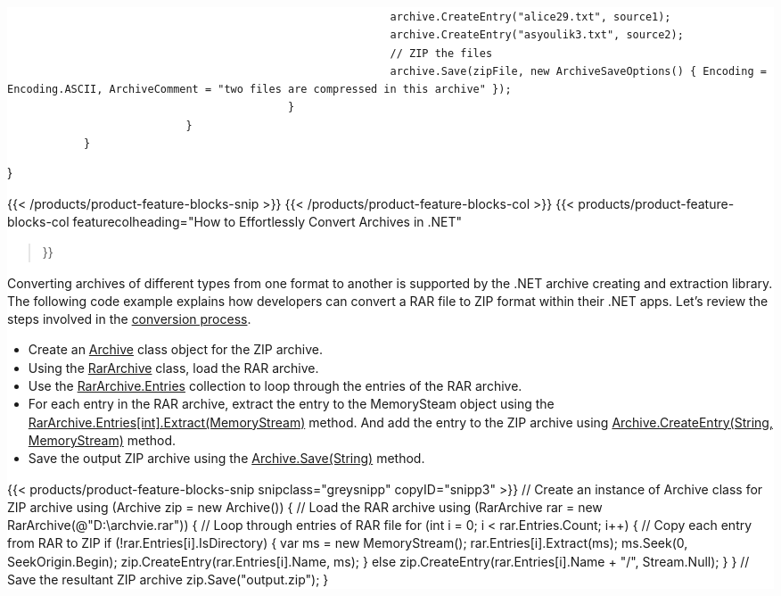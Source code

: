                                                            	archive.CreateEntry("alice29.txt", source1);
                                                            	archive.CreateEntry("asyoulik3.txt", source2);
                                                            	// ZIP the files
                                                            	archive.Save(zipFile, new ArchiveSaveOptions() { Encoding = Encoding.ASCII, ArchiveComment = "two files are compressed in this archive" });
                                            	}
                            	}
            	}
}


{{< /products/product-feature-blocks-snip >}}
{{< /products/product-feature-blocks-col >}}
{{< products/product-feature-blocks-col
featurecolheading="How to Effortlessly Convert Archives in .NET"
>}}
<p>Converting archives of different types from one format to another is supported by the .NET archive creating and extraction library. The following code example explains how developers can convert a RAR file to ZIP format within their .NET apps. Let’s review the steps involved in the <a href="https://blog.aspose.com/zip/convert-rar-files-to-zip-in-csharp/">conversion process</a>.</p>
<ul>
   <li>Create an <a href="https://reference.aspose.com/zip/net/aspose.zip/archive">Archive</a> class object for the ZIP archive.</li>
   <li>Using the <a href="https://reference.aspose.com/zip/net/aspose.zip.rar/rararchive">RarArchive</a> class, load the RAR archive.</li>
   <li>Use the <a href="https://reference.aspose.com/zip/net/aspose.zip.rar/rararchive/properties/entries">RarArchive.Entries</a> collection to loop through the entries of the RAR archive.</li>
   <li>For each entry in the RAR archive, extract the entry to the MemorySteam object using the <a href="https://reference.aspose.com/zip/net/aspose.zip.rar/rararchiveentry/methods/extract">RarArchive.Entries[int].Extract(MemoryStream)</a> method. And add the entry to the ZIP archive using <a href="https://reference.aspose.com/zip/net/aspose.zip.archive/createentry/methods/1">Archive.CreateEntry(String, MemoryStream)</a> method.</li>
   <li>Save the output ZIP archive using the <a href="https://reference.aspose.com/zip/net/aspose.zip/archive/methods/save">Archive.Save(String)</a> method.</li>
</ul>
{{< products/product-feature-blocks-snip
snipclass="greysnipp"
copyID="snipp3"
>}}
// Create an instance of Archive class for ZIP archive
using (Archive zip = new Archive())
{
	// Load the RAR archive
	using (RarArchive rar = new RarArchive(@"D:\archvie.rar"))
	{
    	// Loop through entries of RAR file
    	for (int i = 0; i < rar.Entries.Count; i++)
    	{
         	// Copy each entry from RAR to ZIP
         	if (!rar.Entries[i].IsDirectory)
         	{
             	var ms = new MemoryStream();
             	rar.Entries[i].Extract(ms);
             	ms.Seek(0, SeekOrigin.Begin);
                 zip.CreateEntry(rar.Entries[i].Name, ms);
         	}
         	else
                 zip.CreateEntry(rar.Entries[i].Name + "/", Stream.Null);
     	}
 	}
	// Save the resultant ZIP archive
	zip.Save("output.zip");
}
